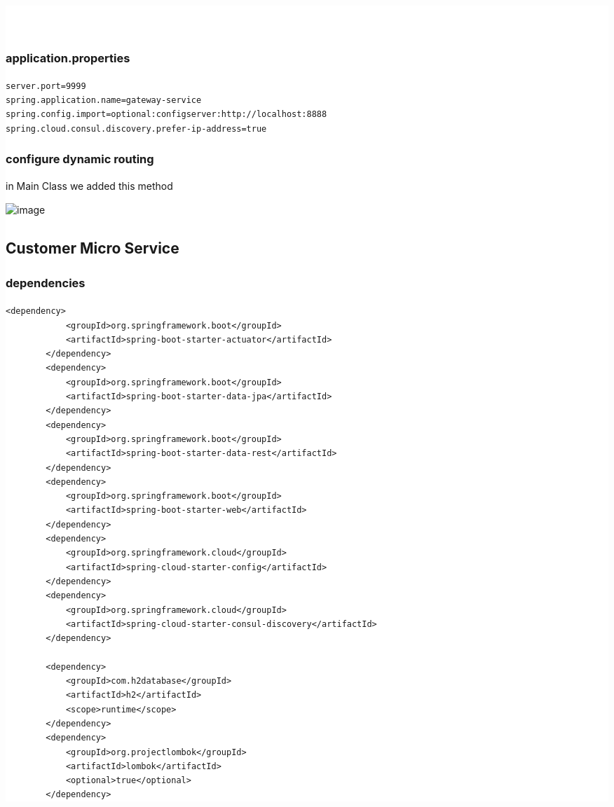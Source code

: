 ```

    
```
### application.properties

```
server.port=9999
spring.application.name=gateway-service
spring.config.import=optional:configserver:http://localhost:8888
spring.cloud.consul.discovery.prefer-ip-address=true
```
### configure dynamic routing
<div>in Main Class we added this method </div>

![image](https://user-images.githubusercontent.com/80859231/200181180-fbd1494a-1027-488e-b401-4bea0cd3e20a.png)

## Customer Micro Service   <a name = "customer-service"></a>
### dependencies
```
<dependency>
			<groupId>org.springframework.boot</groupId>
			<artifactId>spring-boot-starter-actuator</artifactId>
		</dependency>
		<dependency>
			<groupId>org.springframework.boot</groupId>
			<artifactId>spring-boot-starter-data-jpa</artifactId>
		</dependency>
		<dependency>
			<groupId>org.springframework.boot</groupId>
			<artifactId>spring-boot-starter-data-rest</artifactId>
		</dependency>
		<dependency>
			<groupId>org.springframework.boot</groupId>
			<artifactId>spring-boot-starter-web</artifactId>
		</dependency>
		<dependency>
			<groupId>org.springframework.cloud</groupId>
			<artifactId>spring-cloud-starter-config</artifactId>
		</dependency>
		<dependency>
			<groupId>org.springframework.cloud</groupId>
			<artifactId>spring-cloud-starter-consul-discovery</artifactId>
		</dependency>

		<dependency>
			<groupId>com.h2database</groupId>
			<artifactId>h2</artifactId>
			<scope>runtime</scope>
		</dependency>
		<dependency>
			<groupId>org.projectlombok</groupId>
			<artifactId>lombok</artifactId>
			<optional>true</optional>
		</dependency>
```
